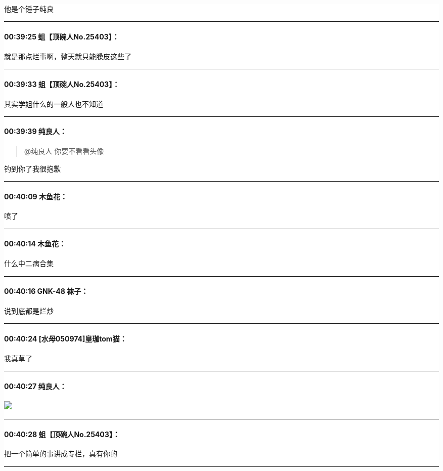 他是个锤子纯良

*****

#### 00:39:25  蛆【顶碗人No.25403】：

就是那点烂事啊，整天就只能臊皮这些了

*****

#### 00:39:33  蛆【顶碗人No.25403】：

其实学姐什么的一般人也不知道

*****

#### 00:39:39  纯良人：

<blockquote> @纯良人 你要不看看头像</blockquote>
 钓到你了我很抱歉

*****

#### 00:40:09  木鱼花：

喷了

*****

#### 00:40:14  木鱼花：

什么中二病合集

*****

#### 00:40:16  GNK-48 袜子：

说到底都是烂炒

*****

#### 00:40:24  [水母050974]皇珈tom猫：

我真草了

*****

#### 00:40:27  纯良人：

![](http://gchat.qpic.cn/gchatpic_new/3023857629/614391357-2661233907-3290E2C5C9D230649B34845816744918/0?term=2")

*****

#### 00:40:28  蛆【顶碗人No.25403】：

把一个简单的事讲成专栏，真有你的

*****
